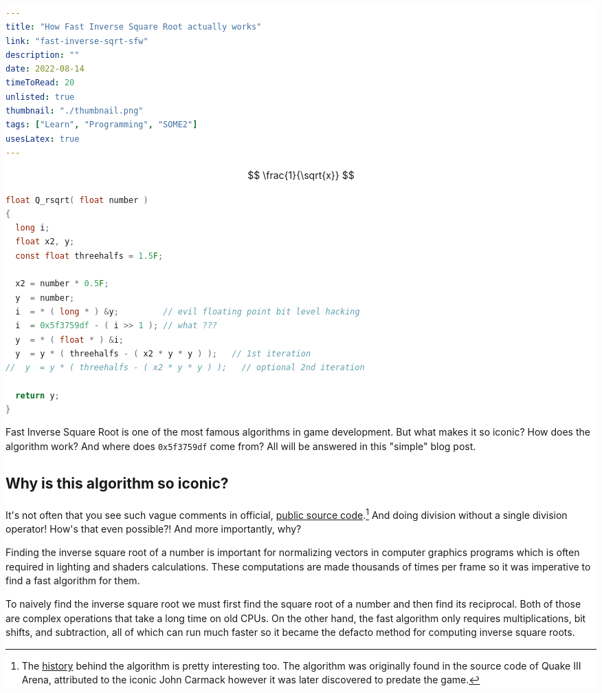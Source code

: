 ```yaml
---
title: "How Fast Inverse Square Root actually works"
link: "fast-inverse-sqrt-sfw"
description: ""
date: 2022-08-14
timeToRead: 20
unlisted: true
thumbnail: "./thumbnail.png"
tags: ["Learn", "Programming", "SOME2"]
usesLatex: true
---
```


$$
\frac{1}{\sqrt{x}}
$$

```c
float Q_rsqrt( float number )
{
  long i;
  float x2, y;
  const float threehalfs = 1.5F;

  x2 = number * 0.5F;
  y  = number;
  i  = * ( long * ) &y;         // evil floating point bit level hacking
  i  = 0x5f3759df - ( i >> 1 ); // what ???
  y  = * ( float * ) &i;
  y  = y * ( threehalfs - ( x2 * y * y ) );   // 1st iteration
//  y  = y * ( threehalfs - ( x2 * y * y ) );   // optional 2nd iteration

  return y;
}
```

Fast Inverse Square Root is one of the most famous algorithms in game development. But what makes it so iconic? How does the algorithm work? And where does `0x5f3759df` come from? All will be answered in this "simple" blog post.

## Why is this algorithm so iconic?
It's not often that you see such vague comments in official, [public source code](https://github.com/id-Software/Quake-III-Arena/blob/dbe4ddb10315479fc00086f08e25d968b4b43c49/code/game/q_math.c#L552).[^1] And doing division without a single division operator! How's that even possible?! And more importantly, why?

Finding the inverse square root of a number is important for normalizing vectors in computer graphics programs which is often required in lighting and shaders calculations. These computations are made thousands of times per frame so it was imperative to find a fast algorithm for them.

To naively find the inverse square root we must first find the square root of a number and then find its reciprocal. Both of those are complex operations that take a long time on old CPUs. On the other hand, the fast algorithm only requires multiplications, bit shifts, and subtraction, all of which can run much faster so it became the defacto method for computing inverse square roots.


[^1]: The [history](https://www.beyond3d.com/content/articles/8/) behind the algorithm is pretty interesting too. The algorithm was originally found in the source code of Quake III Arena, attributed to the iconic John Carmack however it was later discovered to predate the game.
[^2]: [This article](https://www.linkedin.com/pulse/fast-inverse-square-root-still-armin-kassemi-langroodi/) goes into more detail and shows benchmarks.
[^3]: This is technically not always true because there are cases where a good initial guess can send you off on a wild goose chase. The [3Blue1Brown video](https://youtu.be/-RdOwhmqP5s?t=524) explains this better. However, for the purposes of fast inverse square root, this assumption works well.
[^4]: The reason it's called floating point is because the point isn't fixed. It's able to "float" depending on what the exponent value is.
[^5]: Astute readers might notice that if the mantissa is 0 then we can't avoid a leading 0, the floating point standard handles this in an interesting way but since the inverse of 0 is undefined, we'll just ignore it for the rest of this post. Even more astute readers would notice that the IEEE floating point standards includes denormalization where the leading 1 is excluded if all exponent bits at set to 0. Since that only happens for extremely small numbers, it's unlikely to cause issues in real world applications.
[^6]: Brute forcing the magic number by trying out all the different constants might be a bit unsatisfying for you. Maybe you wanted a mathematically rigorous way to narrow it down to the precise bit. The math is a bit out of scope for this article. However, there are some great papers by Chris Lomont and others that prove this (and find even better constants) using a lot of algebra and piecewise equation optimizations if you're into that stuff. See [Fast Inverse Square Root - Chris Lomont](http://www.lomont.org/papers/2003/InvSqrt.pdf) or [A Modification of the Fast Inverse Square Root Algorithm](https://www.preprints.org/manuscript/201908.0045/v1).